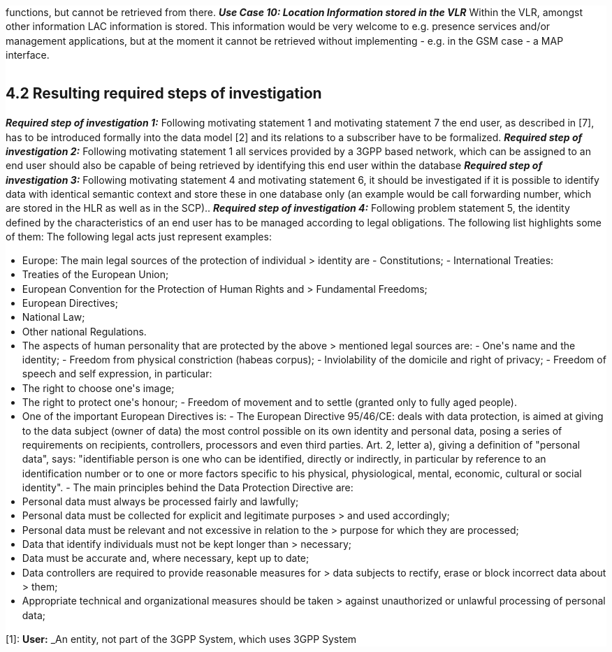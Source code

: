 functions, but cannot be retrieved from there.
**_Use Case 10: Location Information stored in the VLR_**
Within the VLR, amongst other information LAC information is stored. This
information would be very welcome to e.g. presence services and/or management
applications, but at the moment it cannot be retrieved without implementing -
e.g. in the GSM case - a MAP interface.
## 4.2 Resulting required steps of investigation
**_Required step of investigation 1:_**
Following motivating statement 1 and motivating statement 7 the end user, as
described in [7], has to be introduced formally into the data model [2] and
its relations to a subscriber have to be formalized.
**_Required step of investigation 2:_**
Following motivating statement 1 all services provided by a 3GPP based
network, which can be assigned to an end user should also be capable of being
retrieved by identifying this end user within the database
**_Required step of investigation 3:_**
Following motivating statement 4 and motivating statement 6, it should be
investigated if it is possible to identify data with identical semantic
context and store these in one database only (an example would be call
forwarding number, which are stored in the HLR as well as in the SCP)..
**_Required step of investigation 4:_**
Following problem statement 5, the identity defined by the characteristics of
an end user has to be managed according to legal obligations. The following
list highlights some of them:
The following legal acts just represent examples:
  * Europe: The main legal sources of the protection of individual > identity are
\- Constitutions;
\- International Treaties:
  * Treaties of the European Union;
  * European Convention for the Protection of Human Rights and > Fundamental Freedoms;
  * European Directives;
  * National Law;
  * Other national Regulations.
  * The aspects of human personality that are protected by the above > mentioned legal sources are:
\- One\'s name and the identity;
\- Freedom from physical constriction (habeas corpus);
\- Inviolability of the domicile and right of privacy;
\- Freedom of speech and self expression, in particular:
  * The right to choose one\'s image;
  * The right to protect one\'s honour;
\- Freedom of movement and to settle (granted only to fully aged people).
  * One of the important European Directives is:
\- The European Directive 95/46/CE: deals with data protection, is aimed at
giving to the data subject (owner of data) the most control possible on its
own identity and personal data, posing a series of requirements on recipients,
controllers, processors and even third parties. Art. 2, letter a), giving a
definition of \"personal data\", says: \"identifiable person is one who can be
identified, directly or indirectly, in particular by reference to an
identification number or to one or more factors specific to his physical,
physiological, mental, economic, cultural or social identity\".
\- The main principles behind the Data Protection Directive are:
  * Personal data must always be processed fairly and lawfully;
  * Personal data must be collected for explicit and legitimate purposes > and used accordingly;
  * Personal data must be relevant and not excessive in relation to the > purpose for which they are processed;
  * Data that identify individuals must not be kept longer than > necessary;
  * Data must be accurate and, where necessary, kept up to date;
  * Data controllers are required to provide reasonable measures for > data subjects to rectify, erase or block incorrect data about > them;
  * Appropriate technical and organizational measures should be taken > against unauthorized or unlawful processing of personal data;

[1]: **User:** _An entity, not part of the 3GPP System, which uses 3GPP System